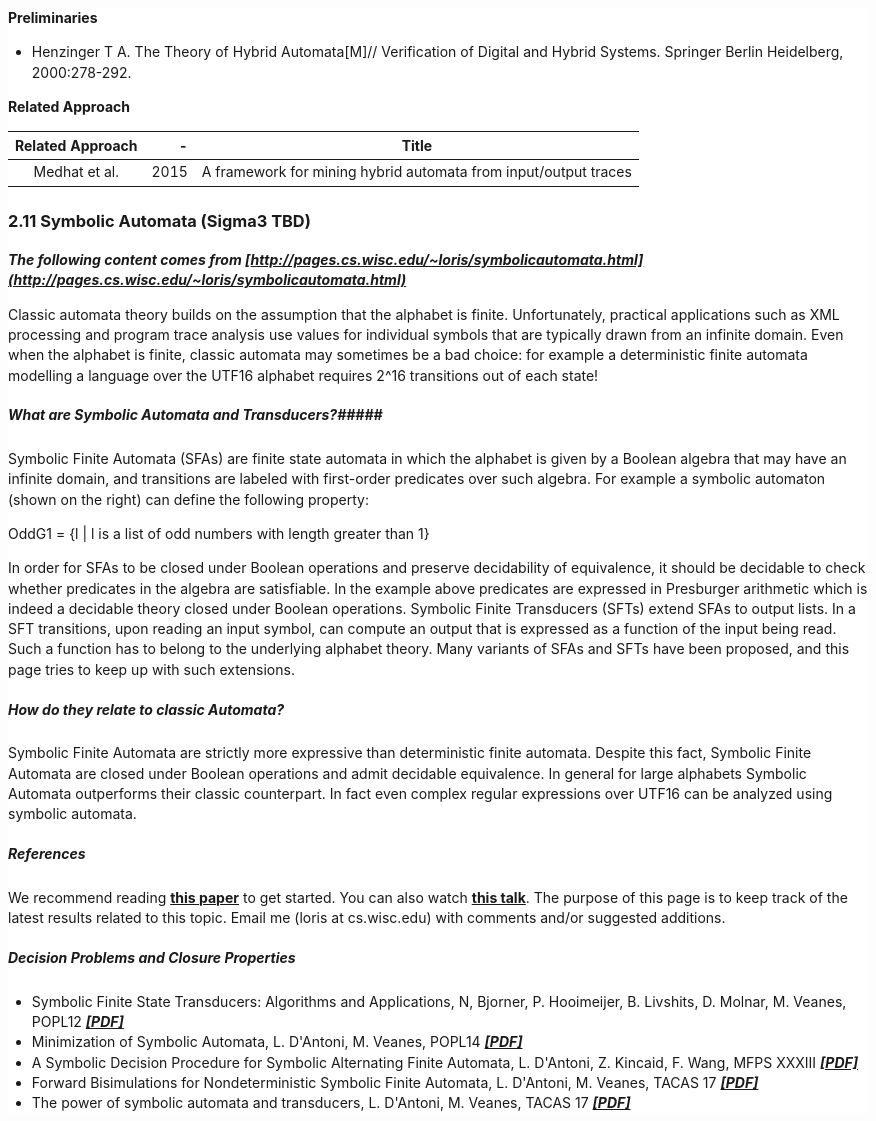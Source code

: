 **Preliminaries**

- Henzinger T A. The Theory of Hybrid Automata[M]// Verification of Digital and Hybrid Systems. Springer Berlin Heidelberg, 2000:278-292.

**Related Approach**  

| Related Approach  | -    | Title                                                                |
|:-----------------:|-----:| -------------------------------------------------------------------- |
| Medhat et al.     | 2015 | A framework for mining hybrid automata from input/output traces      |


### 2.11 Symbolic Automata (Sigma3 **TBD**) ###
***The following content comes from [http://pages.cs.wisc.edu/~loris/symbolicautomata.html](http://pages.cs.wisc.edu/~loris/symbolicautomata.html)***

Classic automata theory builds on the assumption that the alphabet is finite. Unfortunately, practical applications such as XML processing and program trace analysis use values for individual symbols that are typically drawn from an infinite domain. Even when the alphabet is finite, classic automata may sometimes be a bad choice: for example a deterministic finite automata modelling a language over the UTF16 alphabet requires 2^16 transitions out of each state!

##### What are Symbolic Automata and Transducers?#####
Symbolic Finite Automata (SFAs) are finite state automata in which the alphabet is given by a Boolean algebra that may have an infinite domain, and transitions are labeled with first-order predicates over such algebra. For example a symbolic automaton (shown on the right) can define the following property:

OddG1 = {l | l is a list of odd numbers with length greater than 1}

In order for SFAs to be closed under Boolean operations and preserve decidability of equivalence, it should be decidable to check whether predicates in the algebra are satisfiable. In the example above predicates are expressed in Presburger arithmetic which is indeed a decidable theory closed under Boolean operations. Symbolic Finite Transducers (SFTs) extend SFAs to output lists. In a SFT transitions, upon reading an input symbol, can compute an output that is expressed as a function of the input being read. Such a function has to belong to the underlying alphabet theory. Many variants of SFAs and SFTs have been proposed, and this page tries to keep up with such extensions.

##### How do they relate to classic Automata? #####
Symbolic Finite Automata are strictly more expressive than deterministic finite automata. Despite this fact, Symbolic Finite Automata are closed under Boolean operations and admit decidable equivalence. In general for large alphabets Symbolic Automata outperforms their classic counterpart. In fact even complex regular expressions over UTF16 can be analyzed using symbolic automata.

##### References #####
We recommend reading ****[this paper](http://pages.cs.wisc.edu/~loris/papers/cav17-tutorial)**** to get started. You can also watch ****[this talk](https://www.youtube.com/watch?v=ca9IF-7nSOA)****. The purpose of this page is to keep track of the latest results related to this topic. Email me (loris at cs.wisc.edu) with comments and/or suggested additions.

##### Decision Problems and Closure Properties #####
- Symbolic Finite State Transducers: Algorithms and Applications, N, Bjorner, P. Hooimeijer, B. Livshits, D. Molnar, M. Veanes, POPL12 ****[*[PDF]*](http://research.microsoft.com/pubs/151730/paper.pdf)****
- Minimization of Symbolic Automata, L. D'Antoni, M. Veanes, POPL14 ****[*[PDF]*](http://pages.cs.wisc.edu/~loris/papers/popl14.pdf)****
- A Symbolic Decision Procedure for Symbolic Alternating Finite Automata, L. D'Antoni, Z. Kincaid, F. Wang, MFPS XXXIII ****[*[PDF]*](http://pages.cs.wisc.edu/~loris/papers/mfps17)****
- Forward Bisimulations for Nondeterministic Symbolic Finite Automata, L. D'Antoni, M. Veanes, TACAS 17 ****[*[PDF]*](http://pages.cs.wisc.edu/~loris/papers/tacas17bisimulations.pdf)****
- The power of symbolic automata and transducers, L. D'Antoni, M. Veanes, TACAS 17 ****[*[PDF]*](http://pages.cs.wisc.edu/~loris/papers/cav17-tutorial)****
